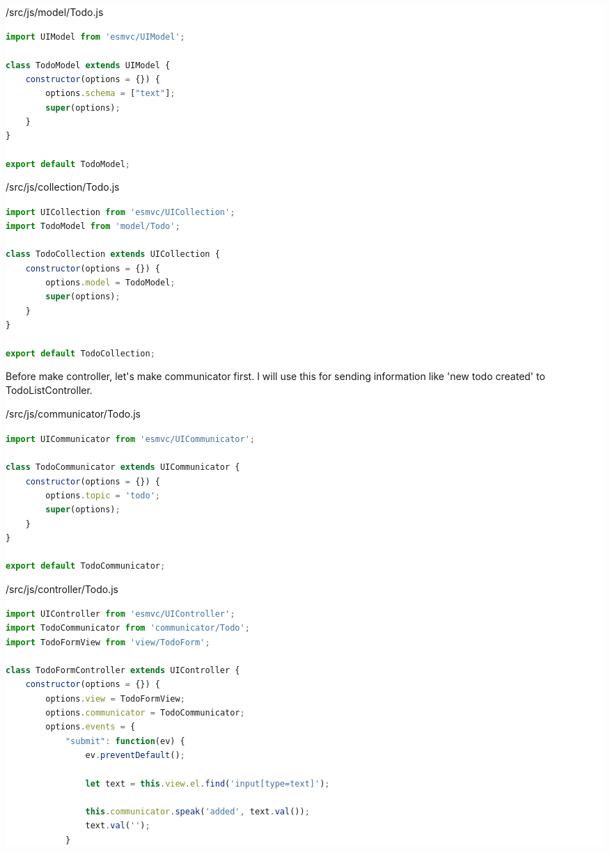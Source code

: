/src/js/model/Todo.js

```javascript
import UIModel from 'esmvc/UIModel';

class TodoModel extends UIModel {
	constructor(options = {}) {
		options.schema = ["text"];
		super(options);	
	}
}

export default TodoModel;
```

/src/js/collection/Todo.js

```javascript
import UICollection from 'esmvc/UICollection';
import TodoModel from 'model/Todo';

class TodoCollection extends UICollection {
	constructor(options = {}) {
		options.model = TodoModel;
		super(options);
	}
}

export default TodoCollection;
```

Before make controller, let's make communicator first. I will use this for sending information like 'new todo created' to TodoListController.

/src/js/communicator/Todo.js

```javascript
import UICommunicator from 'esmvc/UICommunicator';

class TodoCommunicator extends UICommunicator {
	constructor(options = {}) {
		options.topic = 'todo';
		super(options);
	}
}

export default TodoCommunicator;
```

/src/js/controller/Todo.js

```javascript
import UIController from 'esmvc/UIController';
import TodoCommunicator from 'communicator/Todo';
import TodoFormView from 'view/TodoForm';

class TodoFormController extends UIController {
	constructor(options = {}) {
		options.view = TodoFormView;
		options.communicator = TodoCommunicator;
		options.events = {
			"submit": function(ev) {
				ev.preventDefault();
				
				let text = this.view.el.find('input[type=text]');

				this.communicator.speak('added', text.val());
				text.val('');
			}
```